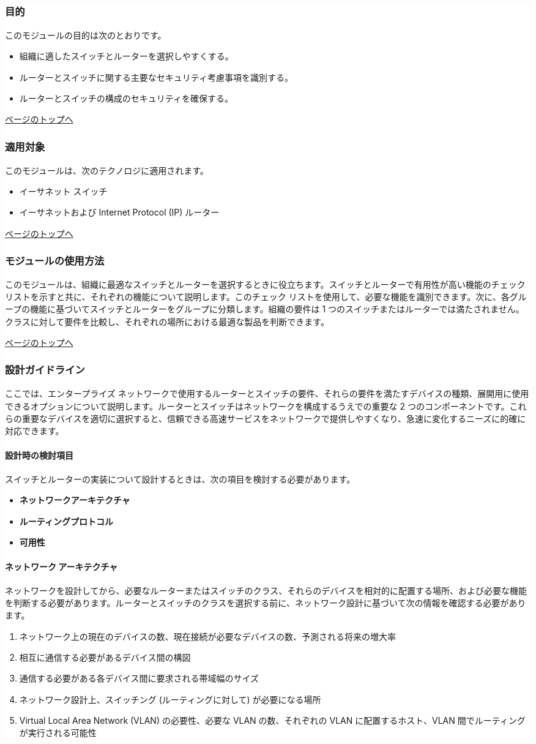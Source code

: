 ### 目的

このモジュールの目的は次のとおりです。

-   組織に適したスイッチとルーターを選択しやすくする。

-   ルーターとスイッチに関する主要なセキュリティ考慮事項を識別する。

-   ルーターとスイッチの構成のセキュリティを確保する。

[](#mainsection)[ページのトップへ](#mainsection)

### 適用対象

このモジュールは、次のテクノロジに適用されます。

-   イーサネット スイッチ

-   イーサネットおよび Internet Protocol (IP) ルーター

[](#mainsection)[ページのトップへ](#mainsection)

### モジュールの使用方法

このモジュールは、組織に最適なスイッチとルーターを選択するときに役立ちます。スイッチとルーターで有用性が高い機能のチェック リストを示すと共に、それぞれの機能について説明します。このチェック リストを使用して、必要な機能を識別できます。次に、各グループの機能に基づいてスイッチとルーターをグループに分類します。組織の要件は 1 つのスイッチまたはルーターでは満たされません。クラスに対して要件を比較し、それぞれの場所における最適な製品を判断できます。

[](#mainsection)[ページのトップへ](#mainsection)

### 設計ガイドライン

ここでは、エンタープライズ ネットワークで使用するルーターとスイッチの要件、それらの要件を満たすデバイスの種類、展開用に使用できるオプションについて説明します。ルーターとスイッチはネットワークを構成するうえでの重要な 2 つのコンポーネントです。これらの重要なデバイスを適切に選択すると、信頼できる高速サービスをネットワークで提供しやすくなり、急速に変化するニーズに的確に対応できます。

#### 設計時の検討項目

スイッチとルーターの実装について設計するときは、次の項目を検討する必要があります。

-   **ネットワークアーキテクチャ**

-   **ルーティングプロトコル**

-   **可用性**

#### ネットワーク アーキテクチャ

ネットワークを設計してから、必要なルーターまたはスイッチのクラス、それらのデバイスを相対的に配置する場所、および必要な機能を判断する必要があります。ルーターとスイッチのクラスを選択する前に、ネットワーク設計に基づいて次の情報を確認する必要があります。

1.  ネットワーク上の現在のデバイスの数、現在接続が必要なデバイスの数、予測される将来の増大率

2.  相互に通信する必要があるデバイス間の構図

3.  通信する必要がある各デバイス間に要求される帯域幅のサイズ

4.  ネットワーク設計上、スイッチング (ルーティングに対して) が必要になる場所

5.  Virtual Local Area Network (VLAN) の必要性、必要な VLAN の数、それぞれの VLAN に配置するホスト、VLAN 間でルーティングが実行される可能性
